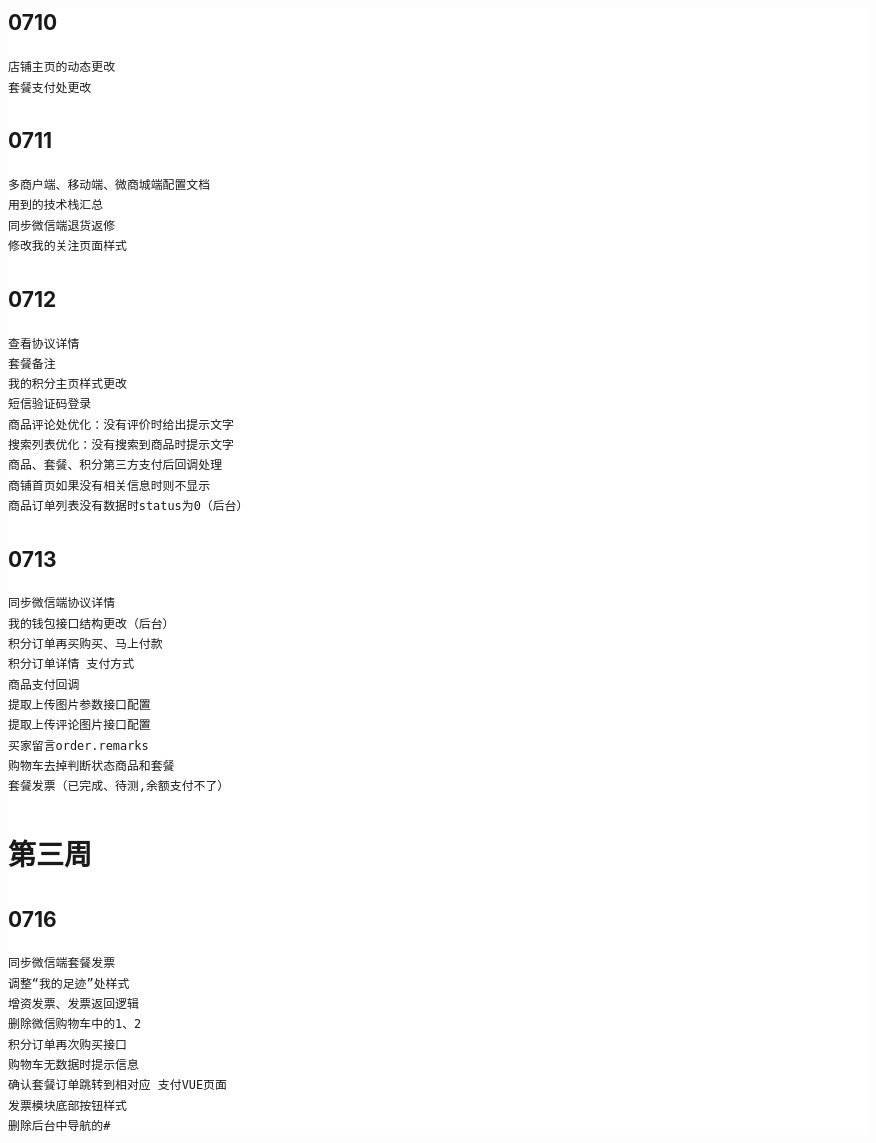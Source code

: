 ## 0710
```
店铺主页的动态更改
套餐支付处更改
```
## 0711
```
多商户端、移动端、微商城端配置文档
用到的技术栈汇总
同步微信端退货返修
修改我的关注页面样式
```

## 0712
```
查看协议详情
套餐备注
我的积分主页样式更改
短信验证码登录
商品评论处优化：没有评价时给出提示文字
搜索列表优化：没有搜索到商品时提示文字
商品、套餐、积分第三方支付后回调处理
商铺首页如果没有相关信息时则不显示
商品订单列表没有数据时status为0（后台）
```

## 0713
```
同步微信端协议详情
我的钱包接口结构更改（后台）
积分订单再买购买、马上付款
积分订单详情 支付方式
商品支付回调
提取上传图片参数接口配置
提取上传评论图片接口配置
买家留言order.remarks
购物车去掉判断状态商品和套餐
套餐发票（已完成、待测,余额支付不了）
```
# 第三周

## 0716

```
同步微信端套餐发票
调整“我的足迹”处样式
增资发票、发票返回逻辑
删除微信购物车中的1、2
积分订单再次购买接口
购物车无数据时提示信息
确认套餐订单跳转到相对应 支付VUE页面
发票模块底部按钮样式
删除后台中导航的#
```
